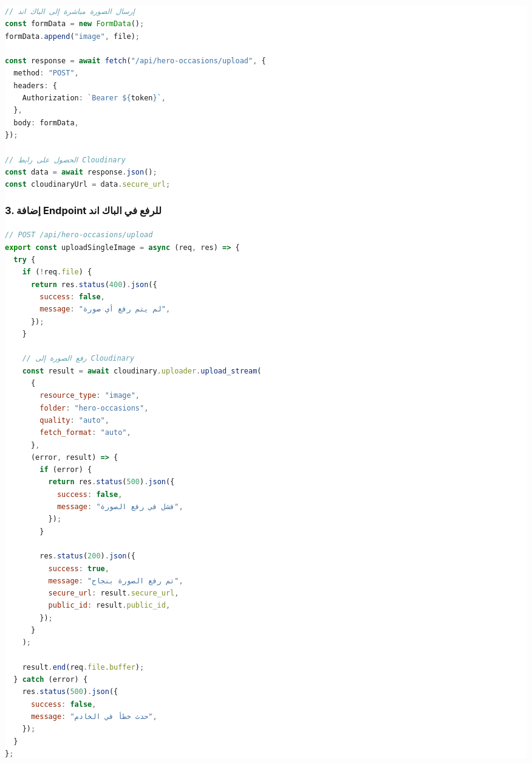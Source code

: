 ```typescript
// إرسال الصورة مباشرة إلى الباك اند
const formData = new FormData();
formData.append("image", file);

const response = await fetch("/api/hero-occasions/upload", {
  method: "POST",
  headers: {
    Authorization: `Bearer ${token}`,
  },
  body: formData,
});

// الحصول على رابط Cloudinary
const data = await response.json();
const cloudinaryUrl = data.secure_url;
```

### **3. إضافة Endpoint للرفع في الباك اند**

```javascript
// POST /api/hero-occasions/upload
export const uploadSingleImage = async (req, res) => {
  try {
    if (!req.file) {
      return res.status(400).json({
        success: false,
        message: "لم يتم رفع أي صورة",
      });
    }

    // رفع الصورة إلى Cloudinary
    const result = await cloudinary.uploader.upload_stream(
      {
        resource_type: "image",
        folder: "hero-occasions",
        quality: "auto",
        fetch_format: "auto",
      },
      (error, result) => {
        if (error) {
          return res.status(500).json({
            success: false,
            message: "فشل في رفع الصورة",
          });
        }

        res.status(200).json({
          success: true,
          message: "تم رفع الصورة بنجاح",
          secure_url: result.secure_url,
          public_id: result.public_id,
        });
      }
    );

    result.end(req.file.buffer);
  } catch (error) {
    res.status(500).json({
      success: false,
      message: "حدث خطأ في الخادم",
    });
  }
};
```